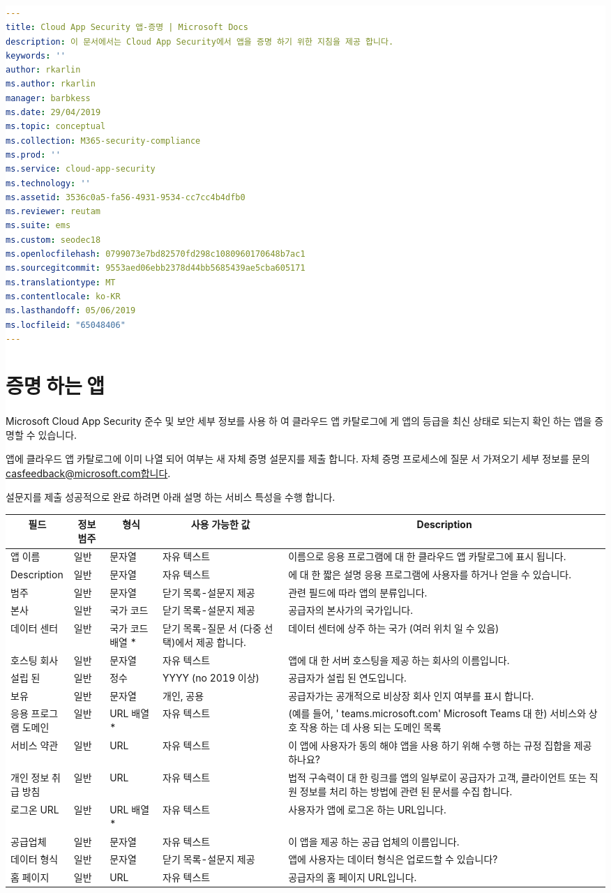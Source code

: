 ```yaml
---
title: Cloud App Security 앱-증명 | Microsoft Docs
description: 이 문서에서는 Cloud App Security에서 앱을 증명 하기 위한 지침을 제공 합니다.
keywords: ''
author: rkarlin
ms.author: rkarlin
manager: barbkess
ms.date: 29/04/2019
ms.topic: conceptual
ms.collection: M365-security-compliance
ms.prod: ''
ms.service: cloud-app-security
ms.technology: ''
ms.assetid: 3536c0a5-fa56-4931-9534-cc7cc4b4dfb0
ms.reviewer: reutam
ms.suite: ems
ms.custom: seodec18
ms.openlocfilehash: 0799073e7bd82570fd298c1080960170648b7ac1
ms.sourcegitcommit: 9553aed06ebb2378d44bb5685439ae5cba605171
ms.translationtype: MT
ms.contentlocale: ko-KR
ms.lasthandoff: 05/06/2019
ms.locfileid: "65048406"
---
```

# <a name="attest-your-app"></a>증명 하는 앱

Microsoft Cloud App Security 준수 및 보안 세부 정보를 사용 하 여 클라우드 앱 카탈로그에 게 앱의 등급을 최신 상태로 되는지 확인 하는 앱을 증명할 수 있습니다.

앱에 클라우드 앱 카탈로그에 이미 나열 되어 여부는 새 자체 증명 설문지를 제출 합니다. 자체 증명 프로세스에 질문 서 가져오기 세부 정보를 문의 casfeedback@microsoft.com합니다.

설문지를 제출 성공적으로 완료 하려면 아래 설명 하는 서비스 특성을 수행 합니다.

| 필드 | 정보 범주 | 형식 | 사용 가능한 값 | Description |
|------|-------|------|---------|----------|
| 앱 이름 | 일반 | 문자열 | 자유 텍스트 | 이름으로 응용 프로그램에 대 한 클라우드 앱 카탈로그에 표시 됩니다. |
| Description | 일반 | 문자열 | 자유 텍스트 | 에 대 한 짧은 설명 응용 프로그램에 사용자를 하거나 얻을 수 있습니다. |
| 범주| 일반 | 문자열 | 닫기 목록-설문지 제공 | 관련 필드에 따라 앱의 분류입니다. |
| 본사 | 일반 | 국가 코드 | 닫기 목록-설문지 제공 | 공급자의 본사가의 국가입니다.|
| 데이터 센터| 일반 | 국가 코드 배열 * | 닫기 목록-질문 서 (다중 선택)에서 제공 합니다. | 데이터 센터에 상주 하는 국가 (여러 위치 일 수 있음) |
| 호스팅 회사 | 일반 | 문자열 | 자유 텍스트 | 앱에 대 한 서버 호스팅을 제공 하는 회사의 이름입니다. |
| 설립 된 | 일반 | 정수 | YYYY (no 2019 이상) | 공급자가 설립 된 연도입니다. |
| 보유 | 일반 | 문자열 | 개인, 공용 | 공급자가는 공개적으로 비상장 회사 인지 여부를 표시 합니다. |
| 응용 프로그램 도메인 | 일반 | URL 배열 * | 자유 텍스트 | (예를 들어, ' teams.microsoft.com' Microsoft Teams 대 한) 서비스와 상호 작용 하는 데 사용 되는 도메인 목록 |
| 서비스 약관 | 일반 | URL | 자유 텍스트 | 이 앱에 사용자가 동의 해야 앱을 사용 하기 위해 수행 하는 규정 집합을 제공 하나요? |
| 개인 정보 취급 방침 | 일반 | URL | 자유 텍스트 | 법적 구속력이 대 한 링크를 앱의 일부로이 공급자가 고객, 클라이언트 또는 직원 정보를 처리 하는 방법에 관련 된 문서를 수집 합니다. |
| 로그온 URL | 일반 | URL 배열 * | 자유 텍스트 | 사용자가 앱에 로그온 하는 URL입니다. |
| 공급업체 | 일반 | 문자열 | 자유 텍스트 | 이 앱을 제공 하는 공급 업체의 이름입니다. |
| 데이터 형식 | 일반 | 문자열 | 닫기 목록-설문지 제공 | 앱에 사용자는 데이터 형식은 업로드할 수 있습니다?|
| 홈 페이지 | 일반 | URL | 자유 텍스트 | 공급자의 홈 페이지 URL입니다. |